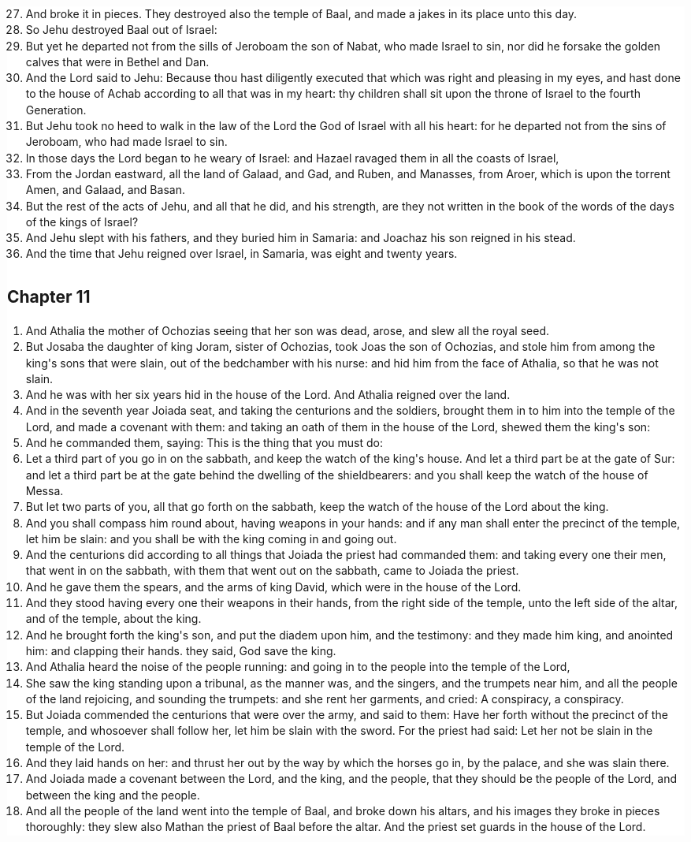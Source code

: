27. And broke it in pieces. They destroyed also the temple of Baal, and made a jakes in its place unto this day.
28. So Jehu destroyed Baal out of Israel:
29. But yet he departed not from the sills of Jeroboam the son of Nabat, who made Israel to sin, nor did he forsake the golden calves that were in Bethel and Dan.
30. And the Lord said to Jehu: Because thou hast diligently executed that which was right and pleasing in my eyes, and hast done to the house of Achab according to all that was in my heart: thy children shall sit upon the throne of Israel to the fourth Generation.
31. But Jehu took no heed to walk in the law of the Lord the God of Israel with all his heart: for he departed not from the sins of Jeroboam, who had made Israel to sin.
32. In those days the Lord began to he weary of Israel: and Hazael ravaged them in all the coasts of Israel,
33. From the Jordan eastward, all the land of Galaad, and Gad, and Ruben, and Manasses, from Aroer, which is upon the torrent Amen, and Galaad, and Basan.
34. But the rest of the acts of Jehu, and all that he did, and his strength, are they not written in the book of the words of the days of the kings of Israel?
35. And Jehu slept with his fathers, and they buried him in Samaria: and Joachaz his son reigned in his stead.
36. And the time that Jehu reigned over Israel, in Samaria, was eight and twenty years.

## Chapter 11 

1. And Athalia the mother of Ochozias seeing that her son was dead, arose, and slew all the royal seed.
2. But Josaba the daughter of king Joram, sister of Ochozias, took Joas the son of Ochozias, and stole him from among the king's sons that were slain, out of the bedchamber with his nurse: and hid him from the face of Athalia, so that he was not slain.
3. And he was with her six years hid in the house of the Lord. And Athalia reigned over the land.
4. And in the seventh year Joiada seat, and taking the centurions and the soldiers, brought them in to him into the temple of the Lord, and made a covenant with them: and taking an oath of them in the house of the Lord, shewed them the king's son:
5. And he commanded them, saying: This is the thing that you must do:
6. Let a third part of you go in on the sabbath, and keep the watch of the king's house. And let a third part be at the gate of Sur: and let a third part be at the gate behind the dwelling of the shieldbearers: and you shall keep the watch of the house of Messa.
7. But let two parts of you, all that go forth on the sabbath, keep the watch of the house of the Lord about the king.
8. And you shall compass him round about, having weapons in your hands: and if any man shall enter the precinct of the temple, let him be slain: and you shall be with the king coming in and going out.
9. And the centurions did according to all things that Joiada the priest had commanded them: and taking every one their men, that went in on the sabbath, with them that went out on the sabbath, came to Joiada the priest.
10. And he gave them the spears, and the arms of king David, which were in the house of the Lord.
11. And they stood having every one their weapons in their hands, from the right side of the temple, unto the left side of the altar, and of the temple, about the king.
12. And he brought forth the king's son, and put the diadem upon him, and the testimony: and they made him king, and anointed him: and clapping their hands. they said, God save the king.
13. And Athalia heard the noise of the people running: and going in to the people into the temple of the Lord,
14. She saw the king standing upon a tribunal, as the manner was, and the singers, and the trumpets near him, and all the people of the land rejoicing, and sounding the trumpets: and she rent her garments, and cried: A conspiracy, a conspiracy.
15. But Joiada commended the centurions that were over the army, and said to them: Have her forth without the precinct of the temple, and whosoever shall follow her, let him be slain with the sword. For the priest had said: Let her not be slain in the temple of the Lord.
16. And they laid hands on her: and thrust her out by the way by which the horses go in, by the palace, and she was slain there.
17. And Joiada made a covenant between the Lord, and the king, and the people, that they should be the people of the Lord, and between the king and the people.
18. And all the people of the land went into the temple of Baal, and broke down his altars, and his images they broke in pieces thoroughly: they slew also Mathan the priest of Baal before the altar. And the priest set guards in the house of the Lord.